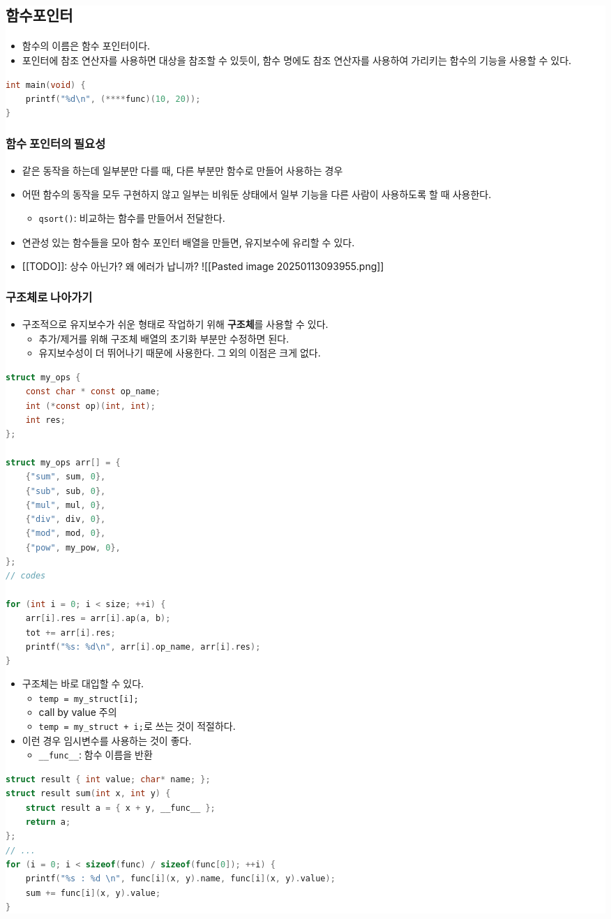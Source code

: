 ## 함수포인터
- 함수의 이름은 함수 포인터이다.
- 포인터에 참조 연산자를 사용하면 대상을 참조할 수 있듯이, 함수 명에도 참조 연산자를 사용하여 가리키는 함수의 기능을 사용할 수 있다.
```c
int main(void) {
	printf("%d\n", (****func)(10, 20));
}
```
### 함수 포인터의 필요성
- 같은 동작을 하는데 일부분만 다를 때, 다른 부분만 함수로 만들어 사용하는 경우
- 어떤 함수의 동작을 모두 구현하지 않고 일부는 비워둔 상태에서 일부 기능을 다른 사람이 사용하도록 할 때 사용한다.
	- `qsort()`: 비교하는 함수를 만들어서 전달한다.
- 연관성 있는 함수들을 모아 함수 포인터 배열을 만들면, 유지보수에 유리할 수 있다.

- [[TODO]]: 상수 아닌가? 왜 에러가 납니까?
![[Pasted image 20250113093955.png]]

### 구조체로 나아가기
- 구조적으로 유지보수가 쉬운 형태로 작업하기 위해 **구조체**를 사용할 수 있다.
	- 추가/제거를 위해 구조체 배열의 초기화 부분만 수정하면 된다.
	- 유지보수성이 더 뛰어나기 때문에 사용한다. 그 외의 이점은 크게 없다.
```c
struct my_ops {
	const char * const op_name;
	int (*const op)(int, int);
	int res;
};

struct my_ops arr[] = {
	{"sum", sum, 0},
	{"sub", sub, 0},
	{"mul", mul, 0},
	{"div", div, 0},
	{"mod", mod, 0},
	{"pow", my_pow, 0},
};
// codes

for (int i = 0; i < size; ++i) {
	arr[i].res = arr[i].ap(a, b);
	tot += arr[i].res;
	printf("%s: %d\n", arr[i].op_name, arr[i].res);
}
```
- 구조체는 바로 대입할 수 있다.
	- `temp = my_struct[i];`
	- call by value 주의
	- `temp = my_struct + i;`로 쓰는 것이 적절하다.
- 이런 경우 임시변수를 사용하는 것이 좋다.
	- `__func__`: 함수 이름을 반환
```c
struct result { int value; char* name; }; 
struct result sum(int x, int y) { 
	struct result a = { x + y, __func__ }; 
	return a;
};
// ...
for (i = 0; i < sizeof(func) / sizeof(func[0]); ++i) { 
	printf("%s : %d \n", func[i](x, y).name, func[i](x, y).value); 
	sum += func[i](x, y).value; 
}
```